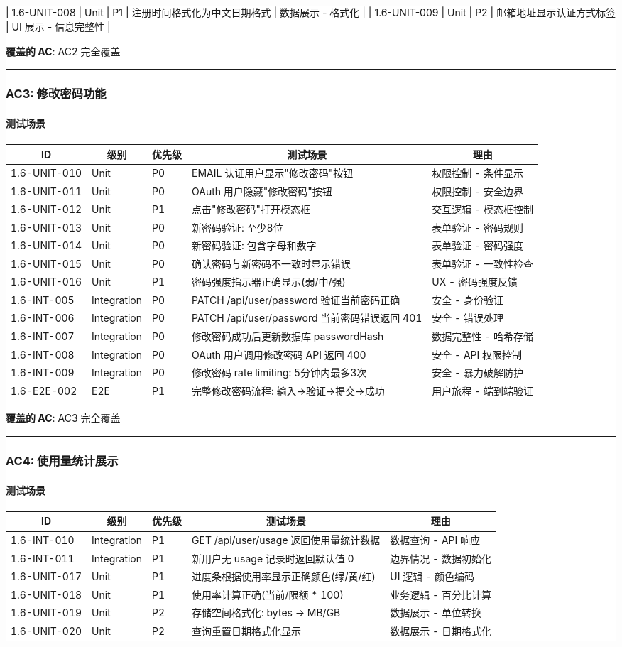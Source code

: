 | 1.6-UNIT-008 | Unit | P1 | 注册时间格式化为中文日期格式 | 数据展示 - 格式化 |
| 1.6-UNIT-009 | Unit | P2 | 邮箱地址显示认证方式标签 | UI 展示 - 信息完整性 |

**覆盖的 AC**: AC2 完全覆盖

---

### AC3: 修改密码功能

#### 测试场景

| ID | 级别 | 优先级 | 测试场景 | 理由 |
|----|------|--------|----------|------|
| 1.6-UNIT-010 | Unit | P0 | EMAIL 认证用户显示"修改密码"按钮 | 权限控制 - 条件显示 |
| 1.6-UNIT-011 | Unit | P0 | OAuth 用户隐藏"修改密码"按钮 | 权限控制 - 安全边界 |
| 1.6-UNIT-012 | Unit | P1 | 点击"修改密码"打开模态框 | 交互逻辑 - 模态框控制 |
| 1.6-UNIT-013 | Unit | P0 | 新密码验证: 至少8位 | 表单验证 - 密码规则 |
| 1.6-UNIT-014 | Unit | P0 | 新密码验证: 包含字母和数字 | 表单验证 - 密码强度 |
| 1.6-UNIT-015 | Unit | P0 | 确认密码与新密码不一致时显示错误 | 表单验证 - 一致性检查 |
| 1.6-UNIT-016 | Unit | P1 | 密码强度指示器正确显示(弱/中/强) | UX - 密码强度反馈 |
| 1.6-INT-005 | Integration | P0 | PATCH /api/user/password 验证当前密码正确 | 安全 - 身份验证 |
| 1.6-INT-006 | Integration | P0 | PATCH /api/user/password 当前密码错误返回 401 | 安全 - 错误处理 |
| 1.6-INT-007 | Integration | P0 | 修改密码成功后更新数据库 passwordHash | 数据完整性 - 哈希存储 |
| 1.6-INT-008 | Integration | P0 | OAuth 用户调用修改密码 API 返回 400 | 安全 - API 权限控制 |
| 1.6-INT-009 | Integration | P0 | 修改密码 rate limiting: 5分钟内最多3次 | 安全 - 暴力破解防护 |
| 1.6-E2E-002 | E2E | P1 | 完整修改密码流程: 输入→验证→提交→成功 | 用户旅程 - 端到端验证 |

**覆盖的 AC**: AC3 完全覆盖

---

### AC4: 使用量统计展示

#### 测试场景

| ID | 级别 | 优先级 | 测试场景 | 理由 |
|----|------|--------|----------|------|
| 1.6-INT-010 | Integration | P1 | GET /api/user/usage 返回使用量统计数据 | 数据查询 - API 响应 |
| 1.6-INT-011 | Integration | P1 | 新用户无 usage 记录时返回默认值 0 | 边界情况 - 数据初始化 |
| 1.6-UNIT-017 | Unit | P1 | 进度条根据使用率显示正确颜色(绿/黄/红) | UI 逻辑 - 颜色编码 |
| 1.6-UNIT-018 | Unit | P1 | 使用率计算正确(当前/限额 * 100) | 业务逻辑 - 百分比计算 |
| 1.6-UNIT-019 | Unit | P2 | 存储空间格式化: bytes → MB/GB | 数据展示 - 单位转换 |
| 1.6-UNIT-020 | Unit | P2 | 查询重置日期格式化显示 | 数据展示 - 日期格式化 |
